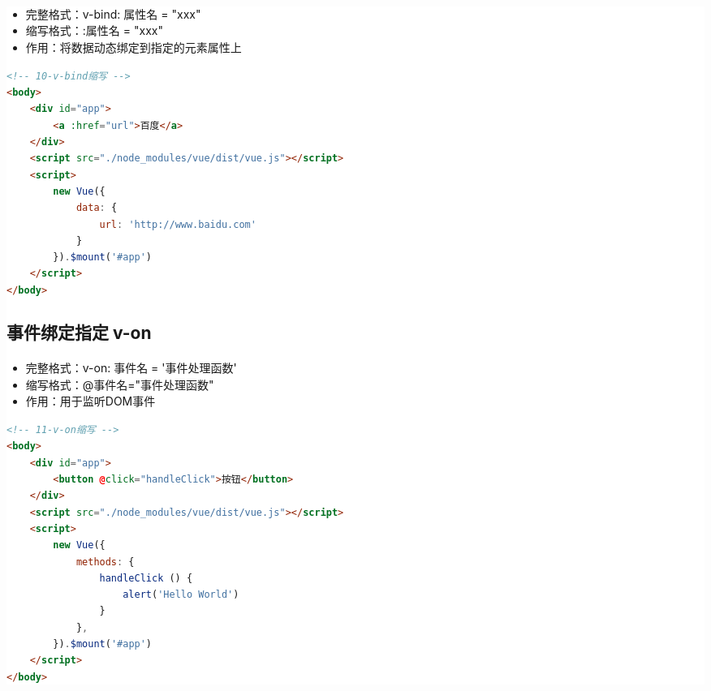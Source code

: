 + 完整格式：v-bind: 属性名 = "xxx"
+ 缩写格式：:属性名 = "xxx"
+ 作用：将数据动态绑定到指定的元素属性上

```html
<!-- 10-v-bind缩写 -->
<body>
    <div id="app">
        <a :href="url">百度</a>
    </div>
    <script src="./node_modules/vue/dist/vue.js"></script>
    <script>
        new Vue({
            data: {
                url: 'http://www.baidu.com'
            }
        }).$mount('#app')
    </script>
</body>
```

## 事件绑定指定 v-on

+ 完整格式：v-on: 事件名 = '事件处理函数'
+ 缩写格式：@事件名="事件处理函数"
+ 作用：用于监听DOM事件

```html
<!-- 11-v-on缩写 -->
<body>
    <div id="app">
        <button @click="handleClick">按钮</button>
    </div>
    <script src="./node_modules/vue/dist/vue.js"></script>
    <script>
        new Vue({
            methods: {
                handleClick () {
                    alert('Hello World')
                }
            },
        }).$mount('#app')
    </script>
</body>
```

